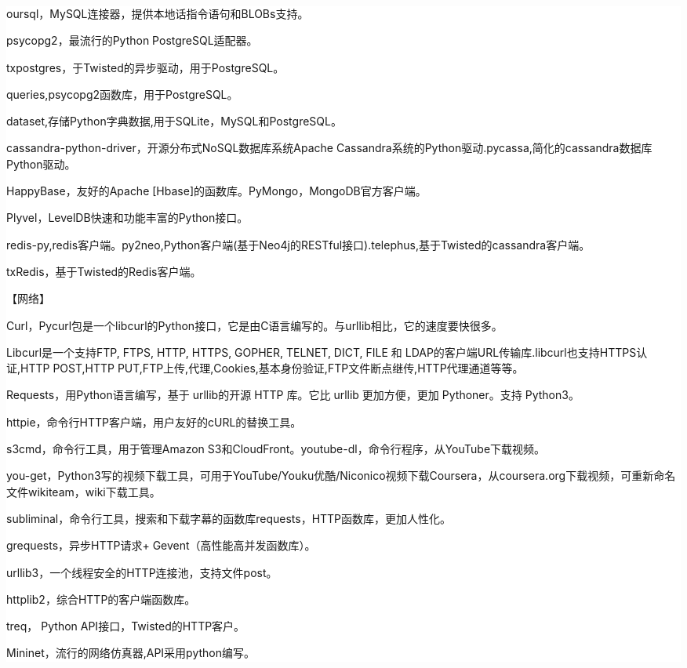 oursql，MySQL连接器，提供本地话指令语句和BLOBs支持。


psycopg2，最流行的Python PostgreSQL适配器。


txpostgres，于Twisted的异步驱动，用于PostgreSQL。


queries,psycopg2函数库，用于PostgreSQL。


dataset,存储Python字典数据,用于SQLite，MySQL和PostgreSQL。





cassandra-python-driver，开源分布式NoSQL数据库系统Apache Cassandra系统的Python驱动.pycassa,简化的cassandra数据库Python驱动。


HappyBase，友好的Apache [Hbase]的函数库。PyMongo，MongoDB官方客户端。


Plyvel，LevelDB快速和功能丰富的Python接口。


redis-py,redis客户端。py2neo,Python客户端(基于Neo4j的RESTful接口).telephus,基于Twisted的cassandra客户端。


txRedis，基于Twisted的Redis客户端。 


【网络】


Curl，Pycurl包是一个libcurl的Python接口，它是由C语言编写的。与urllib相比，它的速度要快很多。


Libcurl是一个支持FTP, FTPS, HTTP, HTTPS, GOPHER, TELNET, DICT, FILE 和 LDAP的客户端URL传输库.libcurl也支持HTTPS认证,HTTP POST,HTTP PUT,FTP上传,代理,Cookies,基本身份验证,FTP文件断点继传,HTTP代理通道等等。


Requests，用Python语言编写，基于 urllib的开源 HTTP 库。它比 urllib 更加方便，更加 Pythoner。支持 Python3。


httpie，命令行HTTP客户端，用户友好的cURL的替换工具。


s3cmd，命令行工具，用于管理Amazon S3和CloudFront。youtube-dl，命令行程序，从YouTube下载视频。


you-get，Python3写的视频下载工具，可用于YouTube/Youku优酷/Niconico视频下载Coursera，从coursera.org下载视频，可重新命名文件wikiteam，wiki下载工具。


subliminal，命令行工具，搜索和下载字幕的函数库requests，HTTP函数库，更加人性化。


grequests，异步HTTP请求+ Gevent（高性能高并发函数库）。


urllib3，一个线程安全的HTTP连接池，支持文件post。


httplib2，综合HTTP的客户端函数库。


treq， Python API接口，Twisted的HTTP客户。


Mininet，流行的网络仿真器,API采用python编写。
